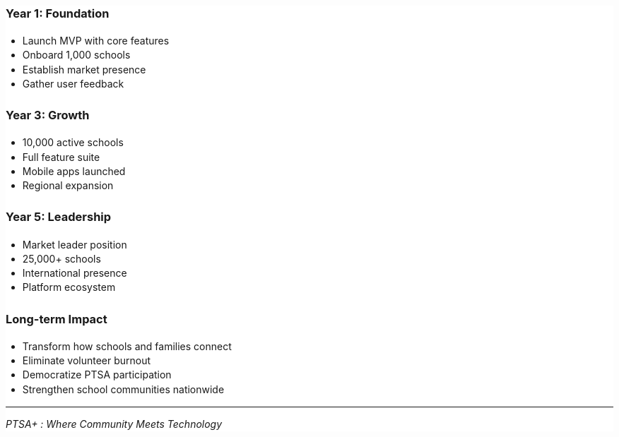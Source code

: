 ### Year 1: Foundation
- Launch MVP with core features
- Onboard 1,000 schools
- Establish market presence
- Gather user feedback

### Year 3: Growth
- 10,000 active schools
- Full feature suite
- Mobile apps launched
- Regional expansion

### Year 5: Leadership
- Market leader position
- 25,000+ schools
- International presence
- Platform ecosystem

### Long-term Impact
- Transform how schools and families connect
- Eliminate volunteer burnout
- Democratize PTSA participation
- Strengthen school communities nationwide

---

*PTSA+ : Where Community Meets Technology*